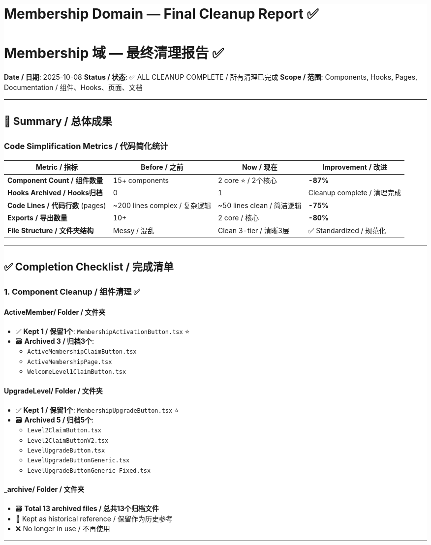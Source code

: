 # Membership Domain — Final Cleanup Report ✅
# Membership 域 — 最终清理报告 ✅

**Date / 日期**: 2025-10-08
**Status / 状态**: ✅ ALL CLEANUP COMPLETE / 所有清理已完成
**Scope / 范围**: Components, Hooks, Pages, Documentation / 组件、Hooks、页面、文档

---

## 🎉 Summary / 总体成果

### Code Simplification Metrics / 代码简化统计

| Metric / 指标 | Before / 之前 | Now / 现在 | Improvement / 改进 |
|------|------|------|------|
| **Component Count / 组件数量** | 15+ components | 2 core ⭐ / 2个核心 | **-87%** |
| **Hooks Archived / Hooks归档** | 0 | 1 | Cleanup complete / 清理完成 |
| **Code Lines / 代码行数** (pages) | ~200 lines complex / 复杂逻辑 | ~50 lines clean / 简洁逻辑 | **-75%** |
| **Exports / 导出数量** | 10+ | 2 core / 核心 | **-80%** |
| **File Structure / 文件夹结构** | Messy / 混乱 | Clean 3-tier / 清晰3层 | ✅ Standardized / 规范化 |

---

## ✅ Completion Checklist / 完成清单

### 1. Component Cleanup / 组件清理 ✅

#### ActiveMember/ Folder / 文件夹
- ✅ **Kept 1 / 保留1个**: `MembershipActivationButton.tsx` ⭐
- 🗃️ **Archived 3 / 归档3个**:
  - `ActiveMembershipClaimButton.tsx`
  - `ActiveMembershipPage.tsx`
  - `WelcomeLevel1ClaimButton.tsx`

#### UpgradeLevel/ Folder / 文件夹
- ✅ **Kept 1 / 保留1个**: `MembershipUpgradeButton.tsx` ⭐
- 🗃️ **Archived 5 / 归档5个**:
  - `Level2ClaimButton.tsx`
  - `Level2ClaimButtonV2.tsx`
  - `LevelUpgradeButton.tsx`
  - `LevelUpgradeButtonGeneric.tsx`
  - `LevelUpgradeButtonGeneric-Fixed.tsx`

#### _archive/ Folder / 文件夹
- 🗃️ **Total 13 archived files / 总共13个归档文件**
- 📝 Kept as historical reference / 保留作为历史参考
- ❌ No longer in use / 不再使用

---
